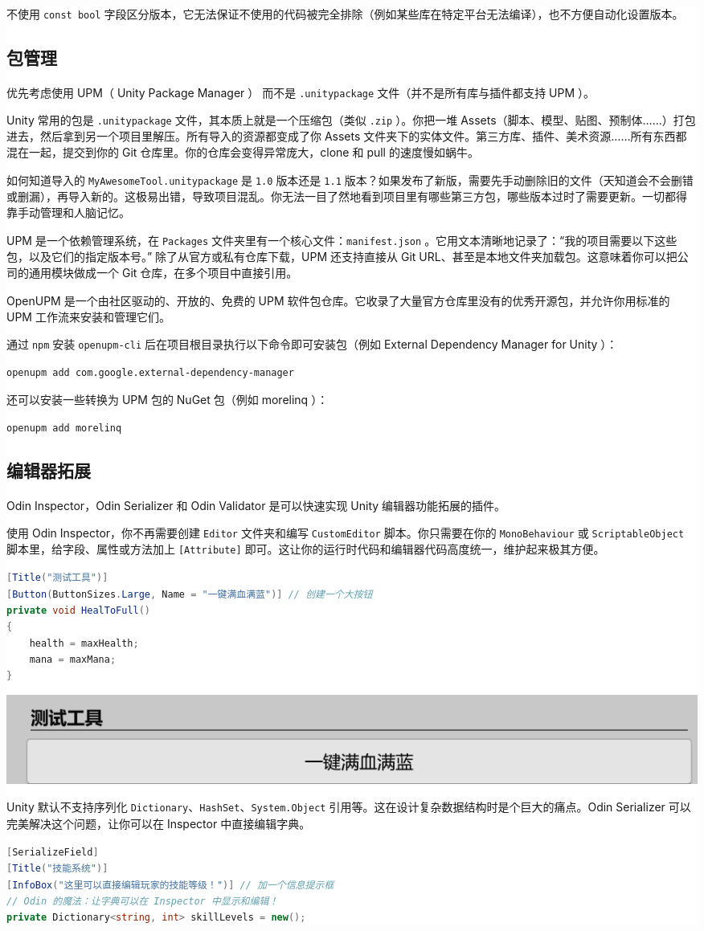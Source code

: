 不使用 `const bool` 字段区分版本，它无法保证不使用的代码被完全排除（例如某些库在特定平台无法编译），也不方便自动化设置版本。
## 包管理
优先考虑使用 UPM（ Unity Package Manager ） 而不是 `.unitypackage` 文件（并不是所有库与插件都支持 UPM ）。

Unity 常用的包是 `.unitypackage` 文件，其本质上就是一个压缩包（类似 `.zip` ）。你把一堆 Assets（脚本、模型、贴图、预制体……）打包进去，然后拿到另一个项目里解压。所有导入的资源都变成了你 Assets 文件夹下的实体文件。第三方库、插件、美术资源……所有东西都混在一起，提交到你的 Git 仓库里。你的仓库会变得异常庞大，clone 和 pull 的速度慢如蜗牛。

如何知道导入的 `MyAwesomeTool.unitypackage` 是 `1.0` 版本还是 `1.1` 版本？如果发布了新版，需要先手动删除旧的文件（天知道会不会删错或删漏），再导入新的。这极易出错，导致项目混乱。你无法一目了然地看到项目里有哪些第三方包，哪些版本过时了需要更新。一切都得靠手动管理和人脑记忆。

UPM 是一个依赖管理系统，在 `Packages` 文件夹里有一个核心文件：`manifest.json` 。它用文本清晰地记录了：“我的项目需要以下这些包，以及它们的指定版本号。” 除了从官方或私有仓库下载，UPM 还支持直接从 Git URL、甚至是本地文件夹加载包。这意味着你可以把公司的通用模块做成一个 Git 仓库，在多个项目中直接引用。

OpenUPM 是一个由社区驱动的、开放的、免费的 UPM 软件包仓库。它收录了大量官方仓库里没有的优秀开源包，并允许你用标准的 UPM 工作流来安装和管理它们。

通过 `npm` 安装 `openupm-cli` 后在项目根目录执行以下命令即可安装包（例如 External Dependency Manager for Unity ）：
```
openupm add com.google.external-dependency-manager
```
还可以安装一些转换为 UPM 包的 NuGet 包（例如 morelinq ）：
```
openupm add morelinq
```
## 编辑器拓展
Odin Inspector，Odin Serializer 和 Odin Validator 是可以快速实现 Unity 编辑器功能拓展的插件。

使用 Odin Inspector，你不再需要创建 `Editor` 文件夹和编写 `CustomEditor` 脚本。你只需要在你的 `MonoBehaviour` 或 `ScriptableObject` 脚本里，给字段、属性或方法加上 `[Attribute]` 即可。这让你的运行时代码和编辑器代码高度统一，维护起来极其方便。
```csharp
[Title("测试工具")]
[Button(ButtonSizes.Large, Name = "一键满血满蓝")] // 创建一个大按钮
private void HealToFull()
{
    health = maxHealth;
    mana = maxMana;
}
```
![图片4](Images/Image_4.png)

Unity 默认不支持序列化 `Dictionary`、`HashSet`、`System.Object` 引用等。这在设计复杂数据结构时是个巨大的痛点。Odin Serializer 可以完美解决这个问题，让你可以在 Inspector 中直接编辑字典。
```csharp
[SerializeField]
[Title("技能系统")]
[InfoBox("这里可以直接编辑玩家的技能等级！")] // 加一个信息提示框
// Odin 的魔法：让字典可以在 Inspector 中显示和编辑！
private Dictionary<string, int> skillLevels = new();
```